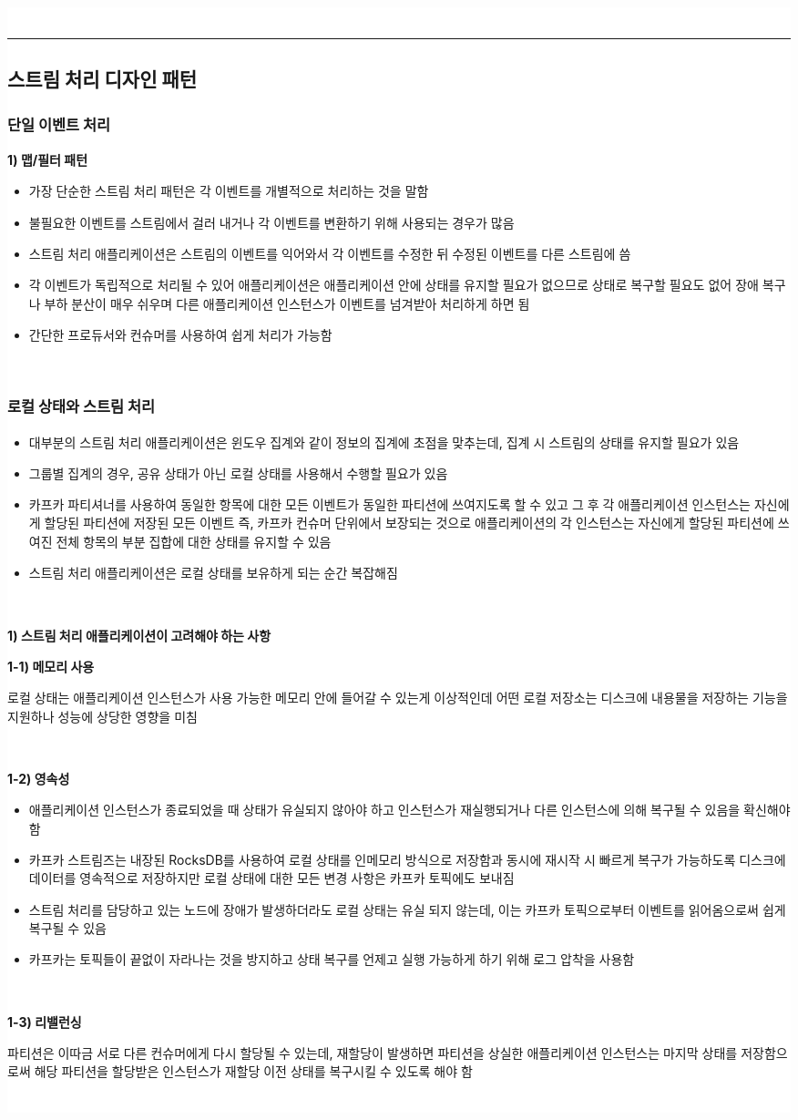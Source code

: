 <br><hr>

## 스트림 처리 디자인 패턴

### 단일 이벤트 처리

**1) 맵/필터 패턴**

- 가장 단순한 스트림 처리 패턴은 각 이벤트를 개별적으로 처리하는 것을 말함
    
- 불필요한 이벤트를 스트림에서 걸러 내거나 각 이벤트를 변환하기 위해 사용되는 경우가 많음
    
- 스트림 처리 애플리케이션은 스트림의 이벤트를 익어와서 각 이벤트를 수정한 뒤 수정된 이벤트를 다른 스트림에 씀
    
- 각 이벤트가 독립적으로 처리될 수 있어 애플리케이션은 애플리케이션 안에 상태를 유지할 필요가 없으므로 상태로 복구할 필요도 없어 장애 복구나 부하 분산이 매우 쉬우며 다른 애플리케이션 인스턴스가 이벤트를 넘겨받아 처리하게 하면 됨
    
- 간단한 프로듀서와 컨슈머를 사용하여 쉽게 처리가 가능함

<br>

### 로컬 상태와 스트림 처리

- 대부분의 스트림 처리 애플리케이션은 윈도우 집계와 같이 정보의 집계에 초점을 맞추는데, 집계 시 스트림의 상태를 유지할 필요가 있음
    
- 그룹별 집계의 경우, 공유 상태가 아닌 로컬 상태를 사용해서 수행할 필요가 있음
    
- 카프카 파티셔너를 사용하여 동일한 항목에 대한 모든 이벤트가 동일한 파티션에 쓰여지도록 할 수 있고 그 후 각 애플리케이션 인스턴스는 자신에게 할당된 파티션에 저장된 모든 이벤트 즉, 카프카 컨슈머 단위에서 보장되는 것으로 애플리케이션의 각 인스턴스는 자신에게 할당된 파티션에 쓰여진 전체 항목의 부분 집합에 대한 상태를 유지할 수 있음
    
- 스트림 처리 애플리케이션은 로컬 상태를 보유하게 되는 순간 복잡해짐

<br>

**1) 스트림 처리 애플리케이션이 고려해야 하는 사항**

**1-1) 메모리 사용**

로컬 상태는 애플리케이션 인스턴스가 사용 가능한 메모리 안에 들어갈 수 있는게 이상적인데 어떤 로컬 저장소는 디스크에 내용물을 저장하는 기능을 지원하나 성능에 상당한 영향을 미침

<br>

**1-2) 영속성**

- 애플리케이션 인스턴스가 종료되었을 때 상태가 유실되지 않아야 하고 인스턴스가 재실행되거나 다른 인스턴스에 의해 복구될 수 있음을 확신해야 함
    
- 카프카 스트림즈는 내장된 RocksDB를 사용하여 로컬 상태를 인메모리 방식으로 저장함과 동시에 재시작 시 빠르게 복구가 가능하도록 디스크에 데이터를 영속적으로 저장하지만 로컬 상태에 대한 모든 변경 사항은 카프카 토픽에도 보내짐
    
- 스트림 처리를 담당하고 있는 노드에 장애가 발생하더라도 로컬 상태는 유실 되지 않는데, 이는 카프카 토픽으로부터 이벤트를 읽어옴으로써 쉽게 복구될 수 있음
    
- 카프카는 토픽들이 끝없이 자라나는 것을 방지하고 상태 복구를 언제고 실행 가능하게 하기 위해 로그 압착을 사용함

<br>

**1-3) 리밸런싱**

파티션은 이따금 서로 다른 컨슈머에게 다시 할당될 수 있는데, 재할당이 발생하면 파티션을 상실한 애플리케이션 인스턴스는 마지막 상태를 저장함으로써 해당 파티션을 할당받은 인스턴스가 재할당 이전 상태를 복구시킬 수 있도록 해야 함

​<br>
